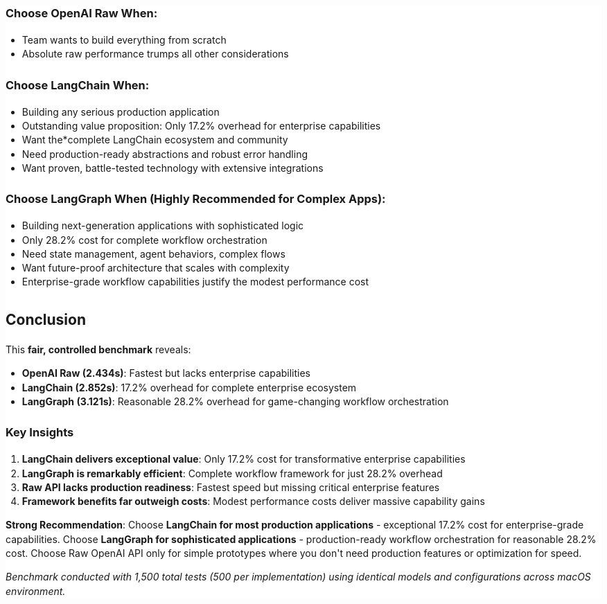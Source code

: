 ### Choose OpenAI Raw When:
- Team wants to build everything from scratch 
- Absolute raw performance trumps all other considerations

### Choose LangChain When:
- Building any serious production application
- Outstanding value proposition: Only 17.2% overhead for enterprise capabilities
- Want the*complete LangChain ecosystem and community
- Need production-ready abstractions and robust error handling
- Want proven, battle-tested technology with extensive integrations

### Choose LangGraph When (Highly Recommended for Complex Apps):
- Building next-generation applications with sophisticated logic
- Only 28.2% cost for complete workflow orchestration
- Need state management, agent behaviors, complex flows
- Want future-proof architecture that scales with complexity
- Enterprise-grade workflow capabilities justify the modest performance cost

## Conclusion

This **fair, controlled benchmark** reveals:

- **OpenAI Raw (2.434s)**: Fastest but lacks enterprise capabilities
- **LangChain (2.852s)**: 17.2% overhead for complete enterprise ecosystem  
- **LangGraph (3.121s)**: Reasonable 28.2% overhead for game-changing workflow orchestration

### Key Insights

1. **LangChain delivers exceptional value**: Only 17.2% cost for transformative enterprise capabilities
2. **LangGraph is remarkably efficient**: Complete workflow framework for just 28.2% overhead
3. **Raw API lacks production readiness**: Fastest speed but missing critical enterprise features
4. **Framework benefits far outweigh costs**: Modest performance costs deliver massive capability gains

**Strong Recommendation**: Choose **LangChain for most production applications** - exceptional 17.2% cost for enterprise-grade capabilities. Choose **LangGraph for sophisticated applications** - production-ready workflow orchestration for reasonable 28.2% cost. Choose Raw OpenAI API only for simple prototypes where you don't need production features or optimization for speed.

*Benchmark conducted with 1,500 total tests (500 per implementation) using identical models and configurations across macOS environment.*